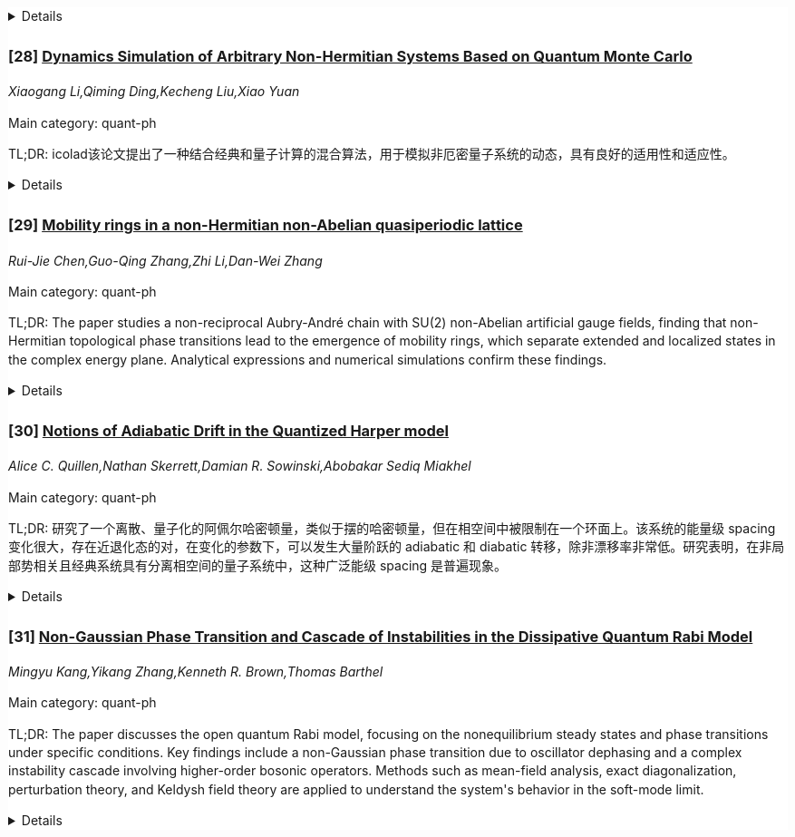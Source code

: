 
<details><summary>Details</summary></details>


### [28] [Dynamics Simulation of Arbitrary Non-Hermitian Systems Based on Quantum Monte Carlo](https://arxiv.org/abs/2507.11675)
*Xiaogang Li,Qiming Ding,Kecheng Liu,Xiao Yuan*

Main category: quant-ph

TL;DR: icolad该论文提出了一种结合经典和量子计算的混合算法，用于模拟非厄密量子系统的动态，具有良好的适用性和适应性。


<details><summary>Details</summary></details>


### [29] [Mobility rings in a non-Hermitian non-Abelian quasiperiodic lattice](https://arxiv.org/abs/2507.12176)
*Rui-Jie Chen,Guo-Qing Zhang,Zhi Li,Dan-Wei Zhang*

Main category: quant-ph

TL;DR: The paper studies a non-reciprocal Aubry-André chain with SU(2) non-Abelian artificial gauge fields, finding that non-Hermitian topological phase transitions lead to the emergence of mobility rings, which separate extended and localized states in the complex energy plane. Analytical expressions and numerical simulations confirm these findings.


<details><summary>Details</summary></details>


### [30] [Notions of Adiabatic Drift in the Quantized Harper model](https://arxiv.org/abs/2507.11696)
*Alice C. Quillen,Nathan Skerrett,Damian R. Sowinski,Abobakar Sediq Miakhel*

Main category: quant-ph

TL;DR: 研究了一个离散、量子化的阿佩尔哈密顿量，类似于摆的哈密顿量，但在相空间中被限制在一个环面上。该系统的能量级 spacing 变化很大，存在近退化态的对，在变化的参数下，可以发生大量阶跃的 adiabatic 和 diabatic 转移，除非漂移率非常低。研究表明，在非局部势相关且经典系统具有分离相空间的量子系统中，这种广泛能级 spacing 是普遍现象。


<details><summary>Details</summary></details>


### [31] [Non-Gaussian Phase Transition and Cascade of Instabilities in the Dissipative Quantum Rabi Model](https://arxiv.org/abs/2507.07092)
*Mingyu Kang,Yikang Zhang,Kenneth R. Brown,Thomas Barthel*

Main category: quant-ph

TL;DR: The paper discusses the open quantum Rabi model, focusing on the nonequilibrium steady states and phase transitions under specific conditions. Key findings include a non-Gaussian phase transition due to oscillator dephasing and a complex instability cascade involving higher-order bosonic operators. Methods such as mean-field analysis, exact diagonalization, perturbation theory, and Keldysh field theory are applied to understand the system's behavior in the soft-mode limit.


<details><summary>Details</summary></details>
